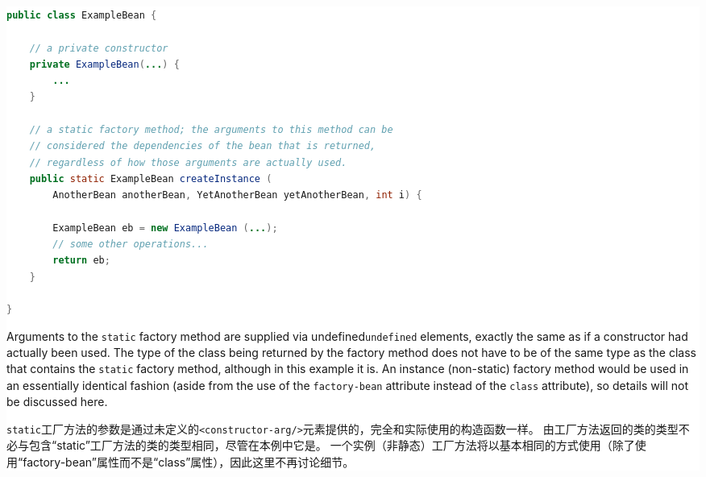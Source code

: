 ```java
public class ExampleBean {

    // a private constructor
    private ExampleBean(...) {
        ...
    }

    // a static factory method; the arguments to this method can be
    // considered the dependencies of the bean that is returned,
    // regardless of how those arguments are actually used.
    public static ExampleBean createInstance (
        AnotherBean anotherBean, YetAnotherBean yetAnotherBean, int i) {

        ExampleBean eb = new ExampleBean (...);
        // some other operations...
        return eb;
    }

}
```

Arguments to the `static` factory method are supplied via undefined`undefined` elements, exactly the same as if a constructor had actually been used. The type of the class being returned by the factory method does not have to be of the same type as the class that contains the `static` factory method, although in this example it is. An instance (non-static) factory method would be used in an essentially identical fashion (aside from the use of the `factory-bean` attribute instead of the `class` attribute), so details will not be discussed here.

`static`工厂方法的参数是通过未定义的`<constructor-arg/>`元素提供的，完全和实际使用的构造函数一样。 由工厂方法返回的类的类型不必与包含“static”工厂方法的类的类型相同，尽管在本例中它是。 一个实例（非静态）工厂方法将以基本相同的方式使用（除了使用“factory-bean”属性而不是“class”属性），因此这里不再讨论细节。



